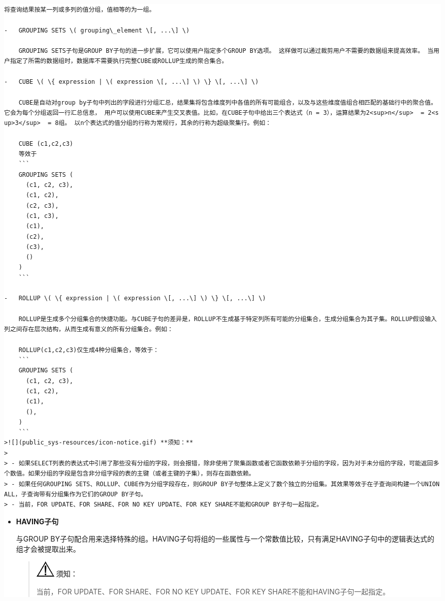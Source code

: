     将查询结果按某一列或多列的值分组，值相等的为一组。

    -   GROUPING SETS \( grouping\_element \[, ...\] \)

        GROUPING SETS子句是GROUP BY子句的进一步扩展，它可以使用户指定多个GROUP BY选项。 这样做可以通过裁剪用户不需要的数据组来提高效率。 当用户指定了所需的数据组时，数据库不需要执行完整CUBE或ROLLUP生成的聚合集合。

    -   CUBE \( \{ expression | \( expression \[, ...\] \) \} \[, ...\] \)

        CUBE是自动对group by子句中列出的字段进行分组汇总，结果集将包含维度列中各值的所有可能组合，以及与这些维度值组合相匹配的基础行中的聚合值。它会为每个分组返回一行汇总信息， 用户可以使用CUBE来产生交叉表值。比如，在CUBE子句中给出三个表达式（n = 3），运算结果为2<sup>n</sup>  = 2<sup>3</sup>  = 8组。 以n个表达式的值分组的行称为常规行，其余的行称为超级聚集行。例如：

        CUBE (c1,c2,c3)
        等效于
        ```
        GROUPING SETS (
          (c1, c2, c3),
          (c1, c2),
          (c2, c3),
          (c1, c3),
          (c1),
          (c2),
          (c3),
          ()
        )
        ```

    -   ROLLUP \( \{ expression | \( expression \[, ...\] \) \} \[, ...\] \)
        
        ROLLUP是生成多个分组集合的快捷功能。与CUBE子句的差异是，ROLLUP不生成基于特定列所有可能的分组集合，生成分组集合为其子集。ROLLUP假设输入列之间存在层次结构，从而生成有意义的所有分组集合。例如：

        ROLLUP(c1,c2,c3)仅生成4种分组集合，等效于：
        ```
        GROUPING SETS (
          (c1, c2, c3),
          (c1, c2),
          (c1),
          (),
        )
        ```
    >![](public_sys-resources/icon-notice.gif) **须知：** 
    >
    > - 如果SELECT列表的表达式中引用了那些没有分组的字段，则会报错，除非使用了聚集函数或者它函数依赖于分组的字段，因为对于未分组的字段，可能返回多个数值。如果分组的字段是包含非分组字段的表的主键（或者主键的子集），则存在函数依赖。
    > - 如果任何GROUPING SETS、ROLLUP、CUBE作为分组字段存在，则GROUP BY子句整体上定义了数个独立的分组集。其效果等效于在子查询间构建一个UNION ALL，子查询带有分组集作为它们的GROUP BY子句。
    > - 当前，FOR UPDATE、FOR SHARE、FOR NO KEY UPDATE、FOR KEY SHARE不能和GROUP BY子句一起指定。

-   **HAVING子句**

    与GROUP BY子句配合用来选择特殊的组。HAVING子句将组的一些属性与一个常数值比较，只有满足HAVING子句中的逻辑表达式的组才会被提取出来。
    >![](public_sys-resources/icon-notice.gif) **须知：** 
    >
    >当前，FOR UPDATE、FOR SHARE、FOR NO KEY UPDATE、FOR KEY SHARE不能和HAVING子句一起指定。

